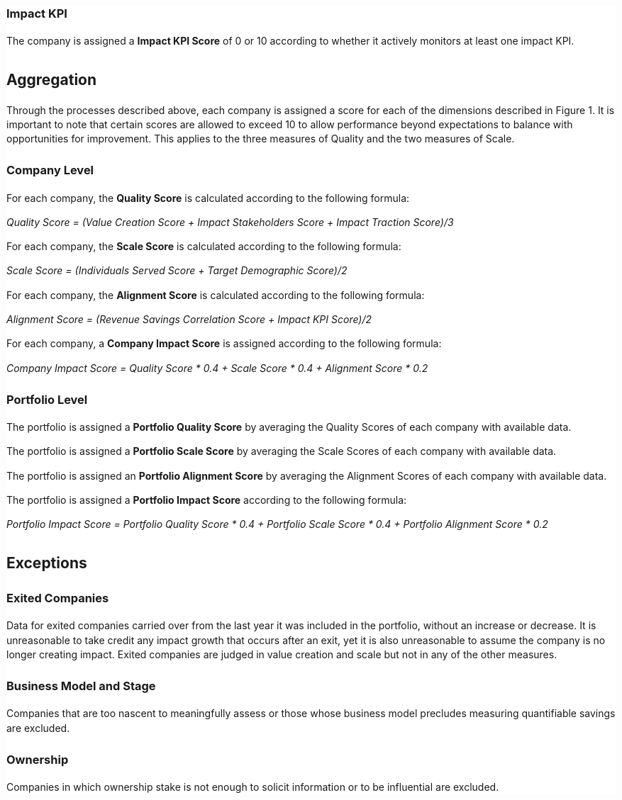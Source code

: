 ### Impact KPI
The company is assigned a **Impact KPI Score** of 0 or 10 according to whether it actively monitors at least one impact KPI.

## Aggregation
Through the processes described above, each company is assigned a score for each of the dimensions described in Figure 1.
It is important to note that certain scores are allowed to exceed 10 to allow performance beyond expectations to balance with opportunities for improvement.
This applies to the three measures of Quality and the two measures of Scale.

### Company Level
For each company, the **Quality Score** is calculated according to the following formula:

*Quality Score = (Value Creation Score + Impact Stakeholders Score + Impact Traction Score)/3* 

For each company, the **Scale Score** is calculated according to the following formula:

*Scale Score = (Individuals Served Score + Target Demographic Score)/2*

For each company, the **Alignment Score** is calculated according to the following formula:

*Alignment Score = (Revenue Savings Correlation Score + Impact KPI Score)/2*

For each company, a **Company Impact Score** is assigned according to the following formula:

*Company Impact Score = Quality Score * 0.4 + Scale Score * 0.4 + Alignment Score * 0.2*

### Portfolio Level
The portfolio is assigned a **Portfolio Quality Score** by averaging the Quality Scores of each company with available data.

The portfolio is assigned a **Portfolio Scale Score** by averaging the Scale Scores of each company with available data.

The portfolio is assigned an **Portfolio Alignment Score** by averaging the Alignment Scores of each company with available data.

The portfolio is assigned a **Portfolio Impact Score** according to the following formula:

*Portfolio Impact Score = Portfolio Quality Score * 0.4 + Portfolio Scale Score * 0.4 + Portfolio Alignment Score * 0.2*

## Exceptions
### Exited Companies
Data for exited companies carried over from the last year it was included in the portfolio, without an increase or decrease.
It is unreasonable to take credit any impact growth that occurs after an exit, yet it is also unreasonable to assume the company is no longer creating impact.
Exited companies are judged in value creation and scale but not in any of the other measures.

### Business Model and Stage
Companies that are too nascent to meaningfully assess or those whose business model precludes measuring quantifiable savings are excluded.

### Ownership
Companies in which ownership stake is not enough to solicit information or to be influential are excluded.
